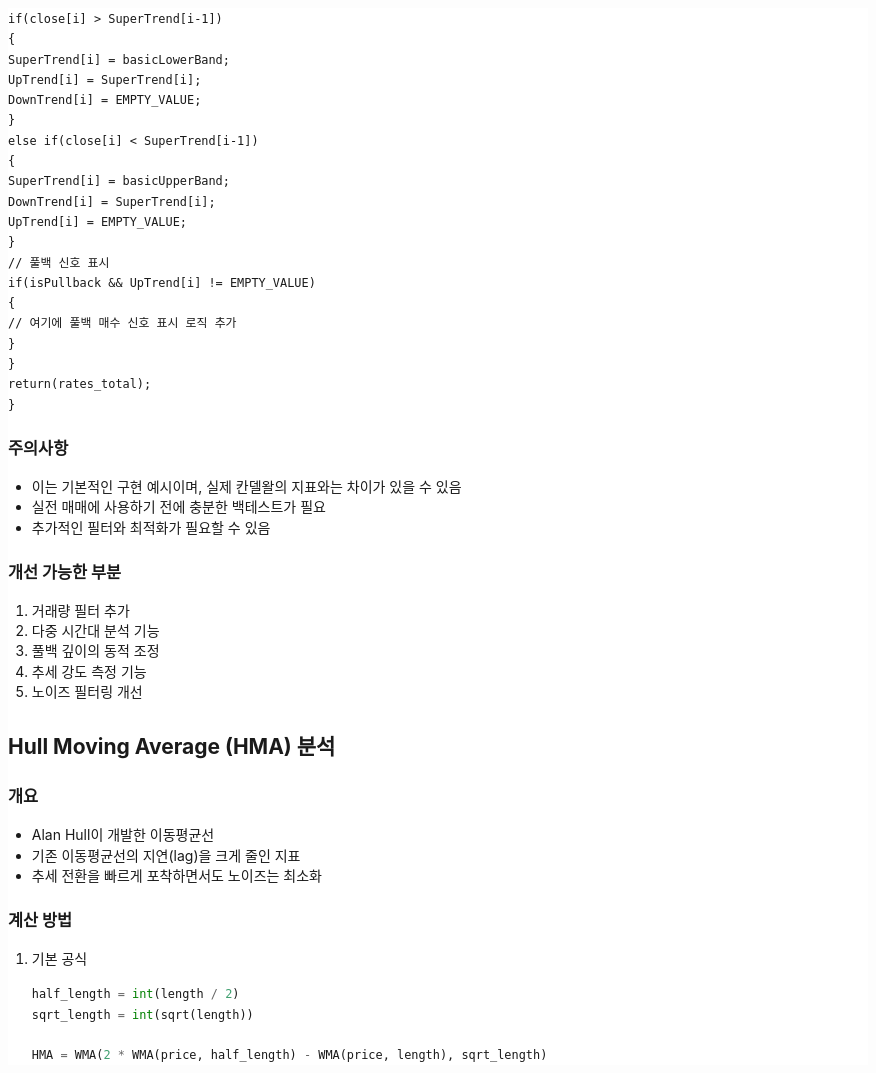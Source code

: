 ```
if(close[i] > SuperTrend[i-1])
{
SuperTrend[i] = basicLowerBand;
UpTrend[i] = SuperTrend[i];
DownTrend[i] = EMPTY_VALUE;
}
else if(close[i] < SuperTrend[i-1])
{
SuperTrend[i] = basicUpperBand;
DownTrend[i] = SuperTrend[i];
UpTrend[i] = EMPTY_VALUE;
}
// 풀백 신호 표시
if(isPullback && UpTrend[i] != EMPTY_VALUE)
{
// 여기에 풀백 매수 신호 표시 로직 추가
}
}
return(rates_total);
}
```

### 주의사항
- 이는 기본적인 구현 예시이며, 실제 칸델왈의 지표와는 차이가 있을 수 있음
- 실전 매매에 사용하기 전에 충분한 백테스트가 필요
- 추가적인 필터와 최적화가 필요할 수 있음

### 개선 가능한 부분
1. 거래량 필터 추가
2. 다중 시간대 분석 기능
3. 풀백 깊이의 동적 조정
4. 추세 강도 측정 기능
5. 노이즈 필터링 개선 

## Hull Moving Average (HMA) 분석

### 개요
- Alan Hull이 개발한 이동평균선
- 기존 이동평균선의 지연(lag)을 크게 줄인 지표
- 추세 전환을 빠르게 포착하면서도 노이즈는 최소화

### 계산 방법
1. 기본 공식
   ```python
   half_length = int(length / 2)
   sqrt_length = int(sqrt(length))
   
   HMA = WMA(2 * WMA(price, half_length) - WMA(price, length), sqrt_length)
   ```
